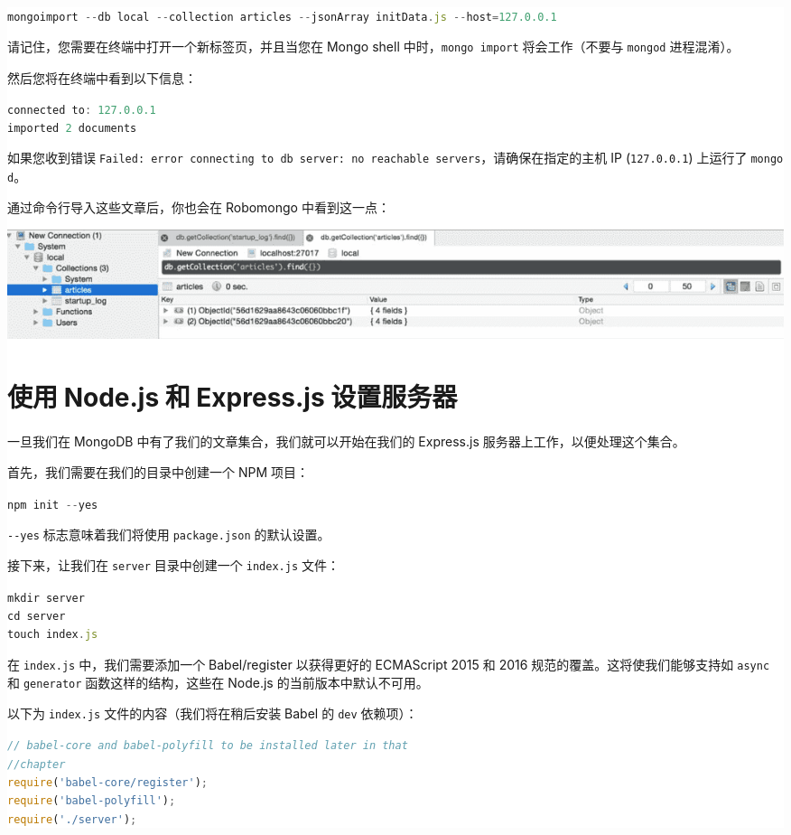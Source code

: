 ```js
mongoimport --db local --collection articles --jsonArray initData.js --host=127.0.0.1

```

请记住，您需要在终端中打开一个新标签页，并且当您在 Mongo shell 中时，`mongo import` 将会工作（不要与 `mongod` 进程混淆）。

然后您将在终端中看到以下信息：

```js
connected to: 127.0.0.1
imported 2 documents

```

如果您收到错误 `Failed: error connecting to db server: no reachable servers`，请确保在指定的主机 IP (`127.0.0.1`) 上运行了 `mongod`。

通过命令行导入这些文章后，你也会在 Robomongo 中看到这一点：

![](img/00008.jpeg)

# 使用 Node.js 和 Express.js 设置服务器

一旦我们在 MongoDB 中有了我们的文章集合，我们就可以开始在我们的 Express.js 服务器上工作，以便处理这个集合。

首先，我们需要在我们的目录中创建一个 NPM 项目：

```js
npm init --yes

```

`--yes` 标志意味着我们将使用 `package.json` 的默认设置。

接下来，让我们在 `server` 目录中创建一个 `index.js` 文件：

```js
mkdir server
cd server
touch index.js

```

在 `index.js` 中，我们需要添加一个 Babel/register 以获得更好的 ECMAScript 2015 和 2016 规范的覆盖。这将使我们能够支持如 `async` 和 `generator` 函数这样的结构，这些在 Node.js 的当前版本中默认不可用。

以下为 `index.js` 文件的内容（我们将在稍后安装 Babel 的 `dev` 依赖项）：

```js
// babel-core and babel-polyfill to be installed later in that  
//chapter 
require('babel-core/register'); 
require('babel-polyfill'); 
require('./server');

```
